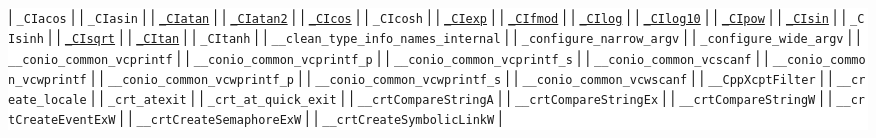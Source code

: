 | `_CIacos` |
| `_CIasin` |
| [`_CIatan`](./ciatan.md) |
| [`_CIatan2`](./ciatan2.md) |
| [`_CIcos`](./cicos.md) |
| `_CIcosh` |
| [`_CIexp`](./ciexp.md) |
| [`_CIfmod`](./cifmod.md) |
| [`_CIlog`](./cilog.md) |
| [`_CIlog10`](./cilog10.md) |
| [`_CIpow`](./cipow.md) |
| [`_CIsin`](./cisin.md) |
| `_CIsinh` |
| [`_CIsqrt`](./cisqrt.md) |
| [`_CItan`](./citan.md) |
| `_CItanh` |
| `__clean_type_info_names_internal` |
| `_configure_narrow_argv` |
| `_configure_wide_argv` |
| `__conio_common_vcprintf` |
| `__conio_common_vcprintf_p` |
| `__conio_common_vcprintf_s` |
| `__conio_common_vcscanf` |
| `__conio_common_vcwprintf` |
| `__conio_common_vcwprintf_p` |
| `__conio_common_vcwprintf_s` |
| `__conio_common_vcwscanf` |
| `__CppXcptFilter` |
| `__create_locale` |
| `_crt_atexit` |
| `_crt_at_quick_exit` |
| `__crtCompareStringA` |
| `__crtCompareStringEx` |
| `__crtCompareStringW` |
| `__crtCreateEventExW` |
| `__crtCreateSemaphoreExW` |
| `__crtCreateSymbolicLinkW` |